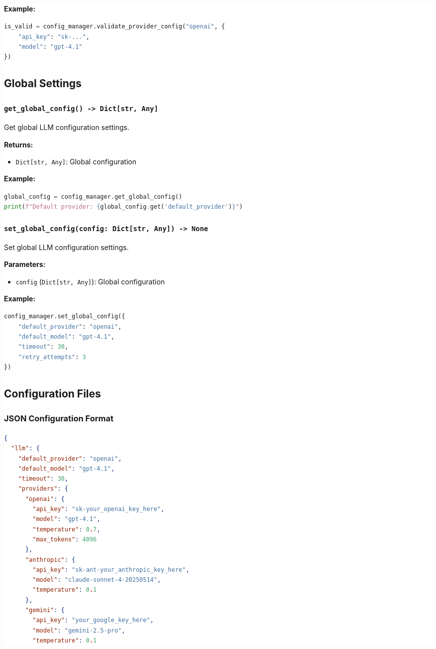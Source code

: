 **Example:**
```python
is_valid = config_manager.validate_provider_config("openai", {
    "api_key": "sk-...",
    "model": "gpt-4.1"
})
```

## Global Settings

### `get_global_config() -> Dict[str, Any]`

Get global LLM configuration settings.

**Returns:**
- `Dict[str, Any]`: Global configuration

**Example:**
```python
global_config = config_manager.get_global_config()
print(f"Default provider: {global_config.get('default_provider')}")
```

### `set_global_config(config: Dict[str, Any]) -> None`

Set global LLM configuration settings.

**Parameters:**
- `config` (`Dict[str, Any]`): Global configuration

**Example:**
```python
config_manager.set_global_config({
    "default_provider": "openai",
    "default_model": "gpt-4.1",
    "timeout": 30,
    "retry_attempts": 3
})
```

## Configuration Files

### JSON Configuration Format

```json
{
  "llm": {
    "default_provider": "openai",
    "default_model": "gpt-4.1",
    "timeout": 30,
    "providers": {
      "openai": {
        "api_key": "sk-your_openai_key_here",
        "model": "gpt-4.1",
        "temperature": 0.7,
        "max_tokens": 4096
      },
      "anthropic": {
        "api_key": "sk-ant-your_anthropic_key_here",
        "model": "claude-sonnet-4-20250514",
        "temperature": 0.1
      },
      "gemini": {
        "api_key": "your_google_key_here",
        "model": "gemini-2.5-pro",
        "temperature": 0.1
```